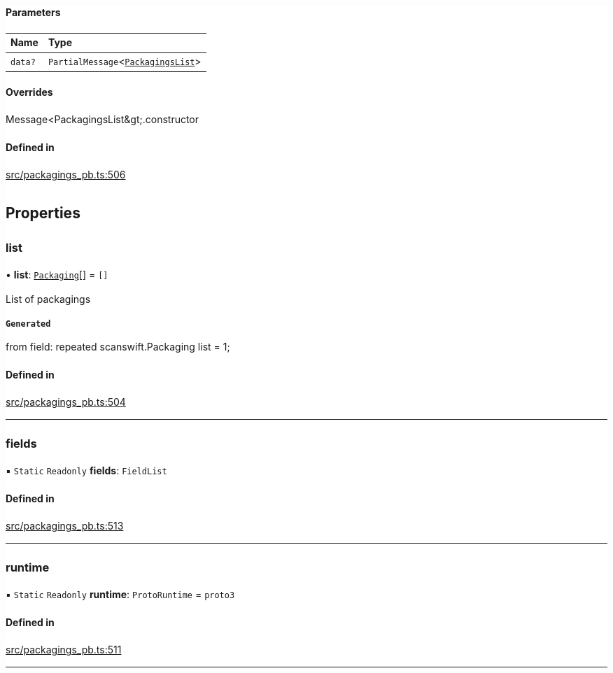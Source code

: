 #### Parameters

| Name | Type |
| :------ | :------ |
| `data?` | `PartialMessage`<[`PackagingsList`](PackagingsList.md)\> |

#### Overrides

Message&lt;PackagingsList\&gt;.constructor

#### Defined in

[src/packagings_pb.ts:506](https://github.com/TCUBEAI-TECHNOLOGIES-PRIVATE-LIMITED/ts-sdk/blob/85a94f2/src/packagings_pb.ts#L506)

## Properties

### list

• **list**: [`Packaging`](Packaging.md)[] = `[]`

List of packagings

**`Generated`**

from field: repeated scanswift.Packaging list = 1;

#### Defined in

[src/packagings_pb.ts:504](https://github.com/TCUBEAI-TECHNOLOGIES-PRIVATE-LIMITED/ts-sdk/blob/85a94f2/src/packagings_pb.ts#L504)

___

### fields

▪ `Static` `Readonly` **fields**: `FieldList`

#### Defined in

[src/packagings_pb.ts:513](https://github.com/TCUBEAI-TECHNOLOGIES-PRIVATE-LIMITED/ts-sdk/blob/85a94f2/src/packagings_pb.ts#L513)

___

### runtime

▪ `Static` `Readonly` **runtime**: `ProtoRuntime` = `proto3`

#### Defined in

[src/packagings_pb.ts:511](https://github.com/TCUBEAI-TECHNOLOGIES-PRIVATE-LIMITED/ts-sdk/blob/85a94f2/src/packagings_pb.ts#L511)

___

